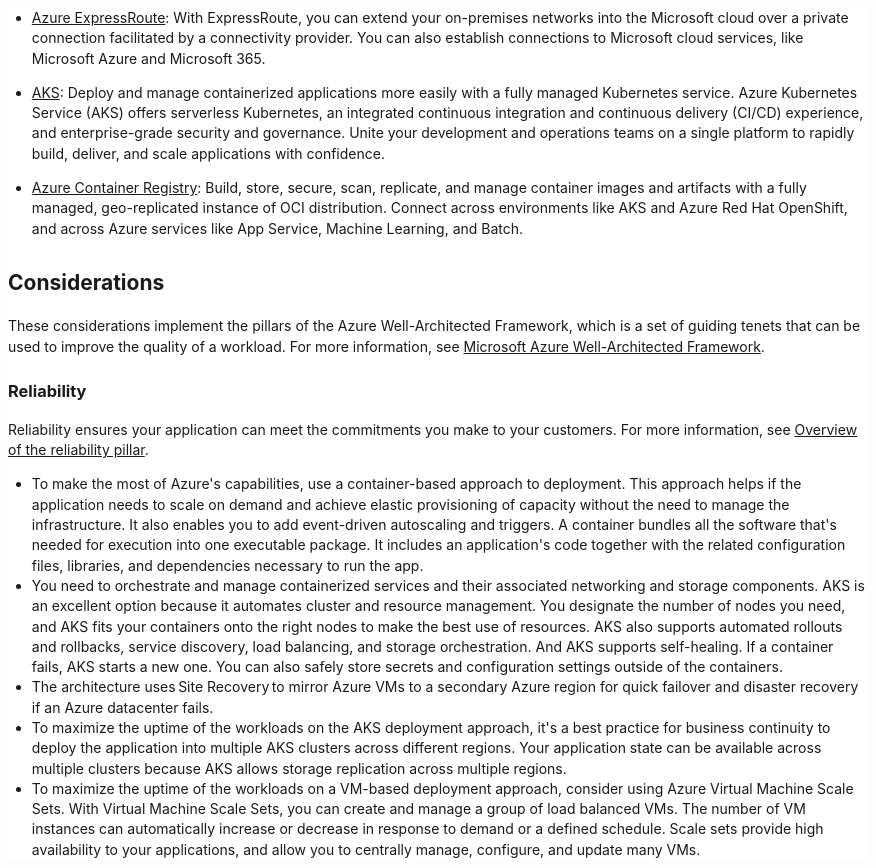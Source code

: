 - [Azure ExpressRoute](https://azure.microsoft.com/services/expressroute): With ExpressRoute, you can extend your on-premises networks into the Microsoft cloud over a private connection facilitated by a connectivity provider. You can also establish connections to Microsoft cloud services, like Microsoft Azure and Microsoft 365.

- [AKS](https://azure.microsoft.com/services/kubernetes-service): Deploy and manage containerized applications more easily with a fully managed Kubernetes service. Azure Kubernetes Service (AKS) offers serverless Kubernetes, an integrated continuous integration and continuous delivery (CI/CD) experience, and enterprise-grade security and governance. Unite your development and operations teams on a single platform to rapidly build, deliver, and scale applications with confidence.

- [Azure Container Registry](https://azure.microsoft.com/services/container-registry): Build, store, secure, scan, replicate, and manage container images and artifacts with a fully managed, geo-replicated instance of OCI distribution. Connect across environments like AKS and Azure Red Hat OpenShift, and across Azure services like App Service, Machine Learning, and Batch.

## Considerations

These considerations implement the pillars of the Azure Well-Architected Framework, which is a set of guiding tenets that can be used to improve the quality of a workload. For more information, see [Microsoft Azure Well-Architected Framework](/azure/architecture/framework).

### Reliability

Reliability ensures your application can meet the commitments you make to your customers. For more information, see [Overview of the reliability pillar](/azure/architecture/framework/resiliency/overview).

- To make the most of Azure's capabilities, use a container-based approach to deployment. This approach helps if the application needs to scale on demand and achieve elastic provisioning of capacity without the need to manage the infrastructure. It also enables you to add event-driven autoscaling and triggers. A container bundles all the software that's needed for execution into one executable package. It includes an application's code together with the related configuration files, libraries, and dependencies necessary to run the app.
- You need to orchestrate and manage containerized services and their associated networking and storage components. AKS is an excellent option because it automates cluster and resource management. You designate the number of nodes you need, and AKS fits your containers onto the right nodes to make the best use of resources. AKS also supports automated rollouts and rollbacks, service discovery, load balancing, and storage orchestration. And AKS supports self-healing. If a container fails, AKS starts a new one. You can also safely store secrets and configuration settings outside of the containers.
- The architecture uses Site Recovery to mirror Azure VMs to a secondary Azure region for quick failover and disaster recovery if an Azure datacenter fails.
- To maximize the uptime of the workloads on the AKS deployment approach, it's a best practice for business continuity to deploy the application into multiple AKS clusters across different regions. Your application state can be available across multiple clusters because AKS allows storage replication across multiple regions.
- To maximize the uptime of the workloads on a VM-based deployment approach, consider using Azure Virtual Machine Scale Sets. With Virtual Machine Scale Sets, you can create and manage a group of load balanced VMs. The number of VM instances can automatically increase or decrease in response to demand or a defined schedule. Scale sets provide high availability to your applications, and allow you to centrally manage, configure, and update many VMs.
